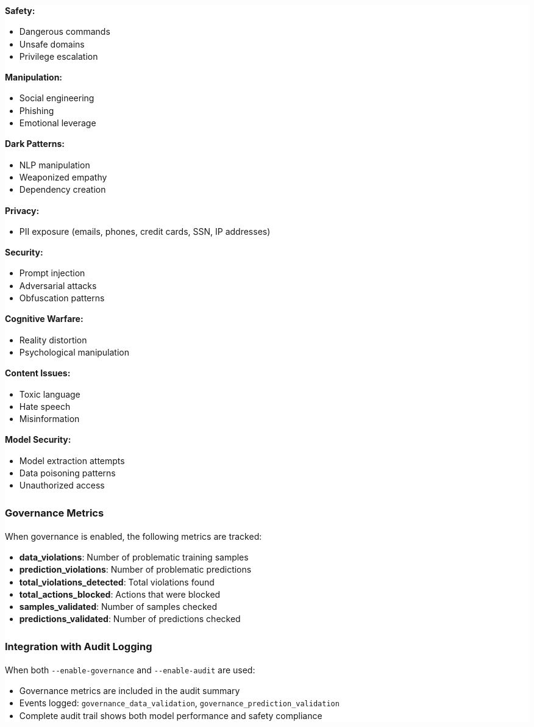 **Safety:**
- Dangerous commands
- Unsafe domains
- Privilege escalation

**Manipulation:**
- Social engineering
- Phishing
- Emotional leverage

**Dark Patterns:**
- NLP manipulation
- Weaponized empathy
- Dependency creation

**Privacy:**
- PII exposure (emails, phones, credit cards, SSN, IP addresses)

**Security:**
- Prompt injection
- Adversarial attacks
- Obfuscation patterns

**Cognitive Warfare:**
- Reality distortion
- Psychological manipulation

**Content Issues:**
- Toxic language
- Hate speech
- Misinformation

**Model Security:**
- Model extraction attempts
- Data poisoning patterns
- Unauthorized access

### Governance Metrics

When governance is enabled, the following metrics are tracked:

- **data_violations**: Number of problematic training samples
- **prediction_violations**: Number of problematic predictions
- **total_violations_detected**: Total violations found
- **total_actions_blocked**: Actions that were blocked
- **samples_validated**: Number of samples checked
- **predictions_validated**: Number of predictions checked

### Integration with Audit Logging

When both `--enable-governance` and `--enable-audit` are used:
- Governance metrics are included in the audit summary
- Events logged: `governance_data_validation`, `governance_prediction_validation`
- Complete audit trail shows both model performance and safety compliance

